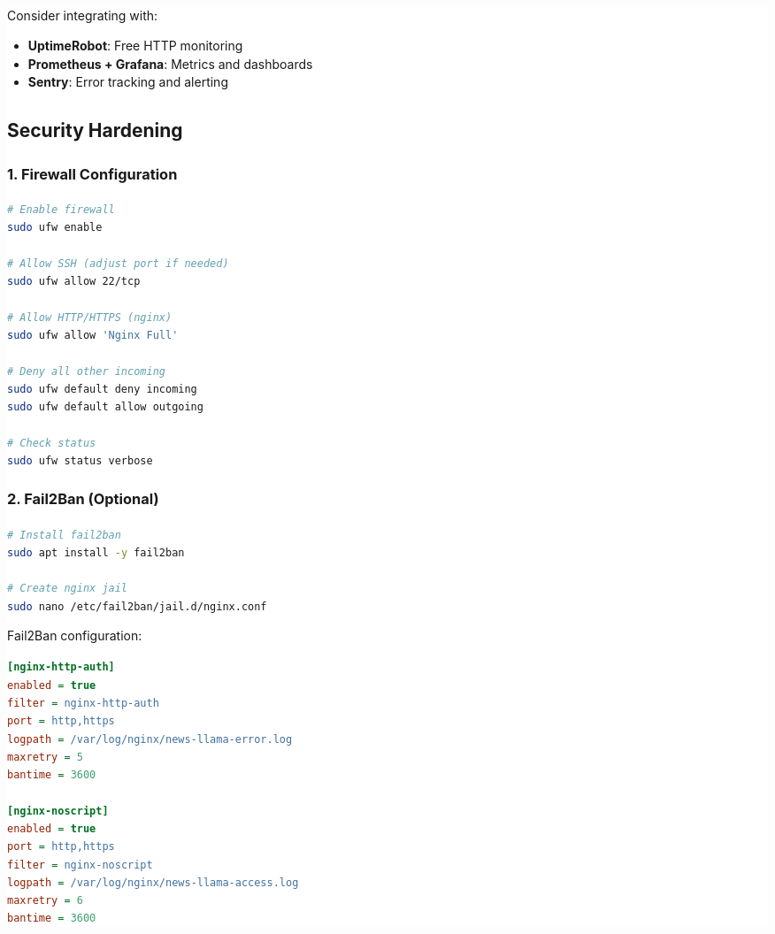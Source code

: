 Consider integrating with:
- **UptimeRobot**: Free HTTP monitoring
- **Prometheus + Grafana**: Metrics and dashboards
- **Sentry**: Error tracking and alerting

## Security Hardening

### 1. Firewall Configuration

```bash
# Enable firewall
sudo ufw enable

# Allow SSH (adjust port if needed)
sudo ufw allow 22/tcp

# Allow HTTP/HTTPS (nginx)
sudo ufw allow 'Nginx Full'

# Deny all other incoming
sudo ufw default deny incoming
sudo ufw default allow outgoing

# Check status
sudo ufw status verbose
```

### 2. Fail2Ban (Optional)

```bash
# Install fail2ban
sudo apt install -y fail2ban

# Create nginx jail
sudo nano /etc/fail2ban/jail.d/nginx.conf
```

Fail2Ban configuration:

```ini
[nginx-http-auth]
enabled = true
filter = nginx-http-auth
port = http,https
logpath = /var/log/nginx/news-llama-error.log
maxretry = 5
bantime = 3600

[nginx-noscript]
enabled = true
port = http,https
filter = nginx-noscript
logpath = /var/log/nginx/news-llama-access.log
maxretry = 6
bantime = 3600
```
